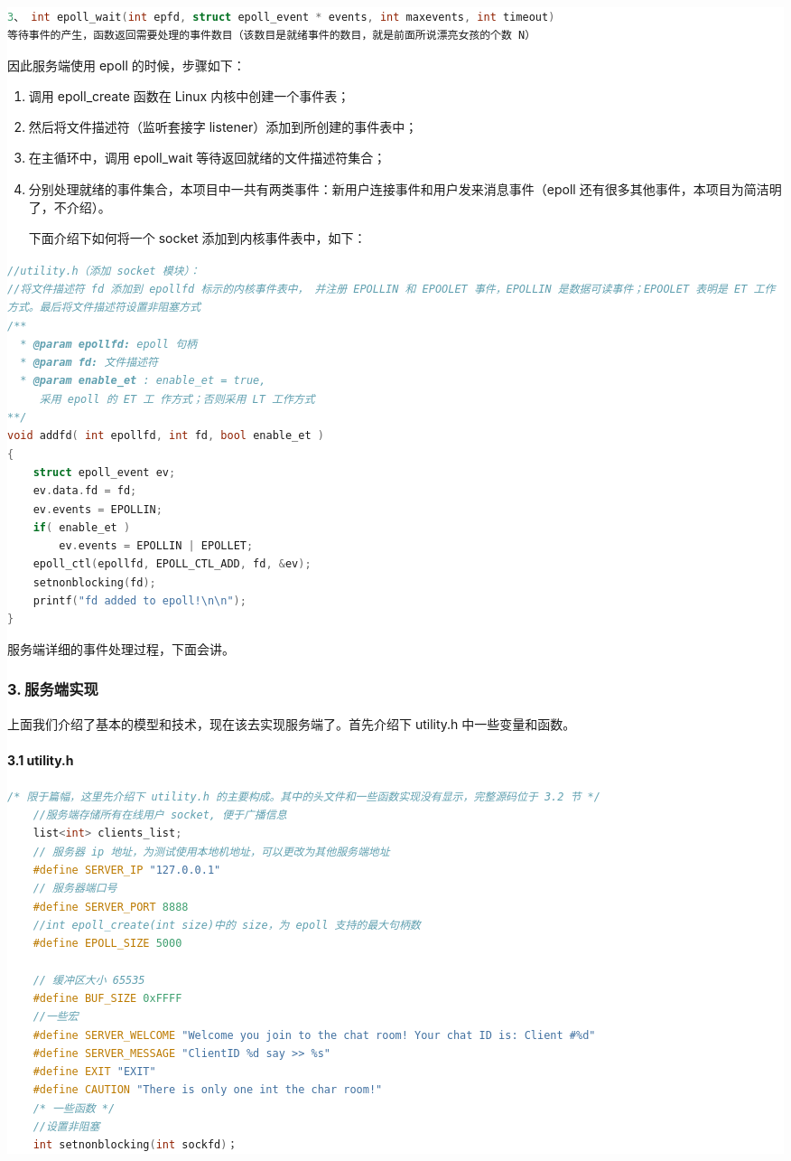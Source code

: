```cpp
3、 int epoll_wait(int epfd, struct epoll_event * events, int maxevents, int timeout)
等待事件的产生，函数返回需要处理的事件数目（该数目是就绪事件的数目，就是前面所说漂亮女孩的个数 N） 
```

因此服务端使用 epoll 的时候，步骤如下：

1.  调用 epoll_create 函数在 Linux 内核中创建一个事件表；

2.  然后将文件描述符（监听套接字 listener）添加到所创建的事件表中；

3.  在主循环中，调用 epoll_wait 等待返回就绪的文件描述符集合；

4.  分别处理就绪的事件集合，本项目中一共有两类事件：新用户连接事件和用户发来消息事件（epoll 还有很多其他事件，本项目为简洁明了，不介绍）。

    下面介绍下如何将一个 socket 添加到内核事件表中，如下：

```cpp
//utility.h（添加 socket 模块）：
//将文件描述符 fd 添加到 epollfd 标示的内核事件表中， 并注册 EPOLLIN 和 EPOOLET 事件，EPOLLIN 是数据可读事件；EPOOLET 表明是 ET 工作方式。最后将文件描述符设置非阻塞方式
/**
  * @param epollfd: epoll 句柄
  * @param fd: 文件描述符
  * @param enable_et : enable_et = true, 
     采用 epoll 的 ET 工 作方式；否则采用 LT 工作方式
**/
void addfd( int epollfd, int fd, bool enable_et )
{
    struct epoll_event ev;
    ev.data.fd = fd;
    ev.events = EPOLLIN;
    if( enable_et )
        ev.events = EPOLLIN | EPOLLET;
    epoll_ctl(epollfd, EPOLL_CTL_ADD, fd, &ev);
    setnonblocking(fd);
    printf("fd added to epoll!\n\n");
} 
```

服务端详细的事件处理过程，下面会讲。

### 3\. 服务端实现

上面我们介绍了基本的模型和技术，现在该去实现服务端了。首先介绍下 utility.h 中一些变量和函数。

#### 3.1 utility.h

```cpp
/* 限于篇幅，这里先介绍下 utility.h 的主要构成。其中的头文件和一些函数实现没有显示，完整源码位于 3.2 节 */
    //服务端存储所有在线用户 socket, 便于广播信息
    list<int> clients_list;
    // 服务器 ip 地址，为测试使用本地机地址，可以更改为其他服务端地址
    #define SERVER_IP "127.0.0.1"
    // 服务器端口号
    #define SERVER_PORT 8888
    //int epoll_create(int size)中的 size，为 epoll 支持的最大句柄数
    #define EPOLL_SIZE 5000

    // 缓冲区大小 65535
    #define BUF_SIZE 0xFFFF
    //一些宏
    #define SERVER_WELCOME "Welcome you join to the chat room! Your chat ID is: Client #%d"
    #define SERVER_MESSAGE "ClientID %d say >> %s"
    #define EXIT "EXIT"
    #define CAUTION "There is only one int the char room!"
    /* 一些函数 */
    //设置非阻塞
    int setnonblocking(int sockfd)；
```